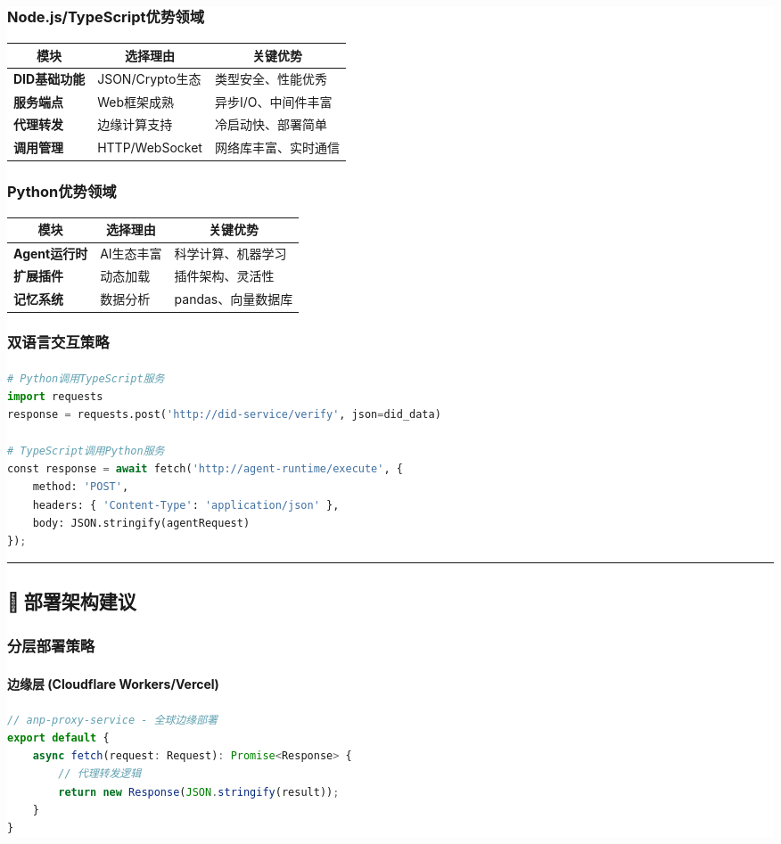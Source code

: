 ### Node.js/TypeScript优势领域
| 模块 | 选择理由 | 关键优势 |
|------|----------|----------|
| **DID基础功能** | JSON/Crypto生态 | 类型安全、性能优秀 |
| **服务端点** | Web框架成熟 | 异步I/O、中间件丰富 |
| **代理转发** | 边缘计算支持 | 冷启动快、部署简单 |
| **调用管理** | HTTP/WebSocket | 网络库丰富、实时通信 |

### Python优势领域
| 模块 | 选择理由 | 关键优势 |
|------|----------|----------|
| **Agent运行时** | AI生态丰富 | 科学计算、机器学习 |
| **扩展插件** | 动态加载 | 插件架构、灵活性 |
| **记忆系统** | 数据分析 | pandas、向量数据库 |

### 双语言交互策略
```python
# Python调用TypeScript服务
import requests
response = requests.post('http://did-service/verify', json=did_data)

# TypeScript调用Python服务  
const response = await fetch('http://agent-runtime/execute', {
    method: 'POST',
    headers: { 'Content-Type': 'application/json' },
    body: JSON.stringify(agentRequest)
});
```

---

## 🚀 部署架构建议

### 分层部署策略

#### **边缘层** (Cloudflare Workers/Vercel)
```typescript
// anp-proxy-service - 全球边缘部署
export default {
    async fetch(request: Request): Promise<Response> {
        // 代理转发逻辑
        return new Response(JSON.stringify(result));
    }
}
```
